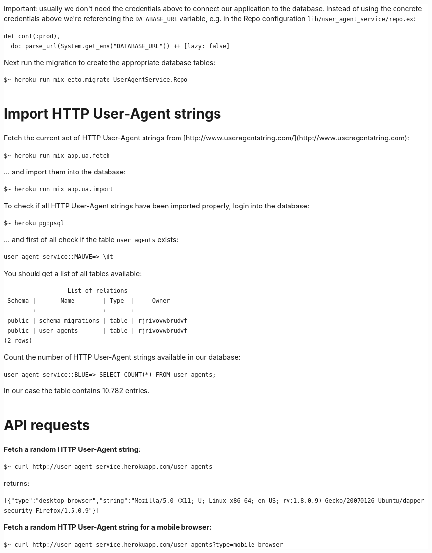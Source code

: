 Important: usually we don't need the credentials above to connect our application to the database. Instead of using the concrete credentials above we're referencing the `DATABASE_URL` variable, e.g. in the Repo configuration `lib/user_agent_service/repo.ex`:

    def conf(:prod),
      do: parse_url(System.get_env("DATABASE_URL")) ++ [lazy: false]

Next run the migration to create the appropriate database tables:

    $~ heroku run mix ecto.migrate UserAgentService.Repo

# Import HTTP User-Agent strings

Fetch the current set of HTTP User-Agent strings from [http://www.useragentstring.com/](http://www.useragentstring.com):

    $~ heroku run mix app.ua.fetch

... and import them into the database:

    $~ heroku run mix app.ua.import

To check if all HTTP User-Agent strings have been imported properly, login into the database:

    $~ heroku pg:psql

... and first of all check if the table `user_agents` exists:

    user-agent-service::MAUVE=> \dt

You should get a list of all tables available:

                      List of relations
     Schema |       Name        | Type  |     Owner      
    --------+-------------------+-------+----------------
     public | schema_migrations | table | rjrivovwbrudvf
     public | user_agents       | table | rjrivovwbrudvf
    (2 rows)

Count the number of HTTP User-Agent strings available in our database:

    user-agent-service::BLUE=> SELECT COUNT(*) FROM user_agents;

In our case the table contains 10.782 entries.

# API requests

__Fetch a random HTTP User-Agent string:__

    $~ curl http://user-agent-service.herokuapp.com/user_agents

returns:

    [{"type":"desktop_browser","string":"Mozilla/5.0 (X11; U; Linux x86_64; en-US; rv:1.8.0.9) Gecko/20070126 Ubuntu/dapper-security Firefox/1.5.0.9"}]

__Fetch a random HTTP User-Agent string for a mobile browser:__

    $~ curl http://user-agent-service.herokuapp.com/user_agents?type=mobile_browser
